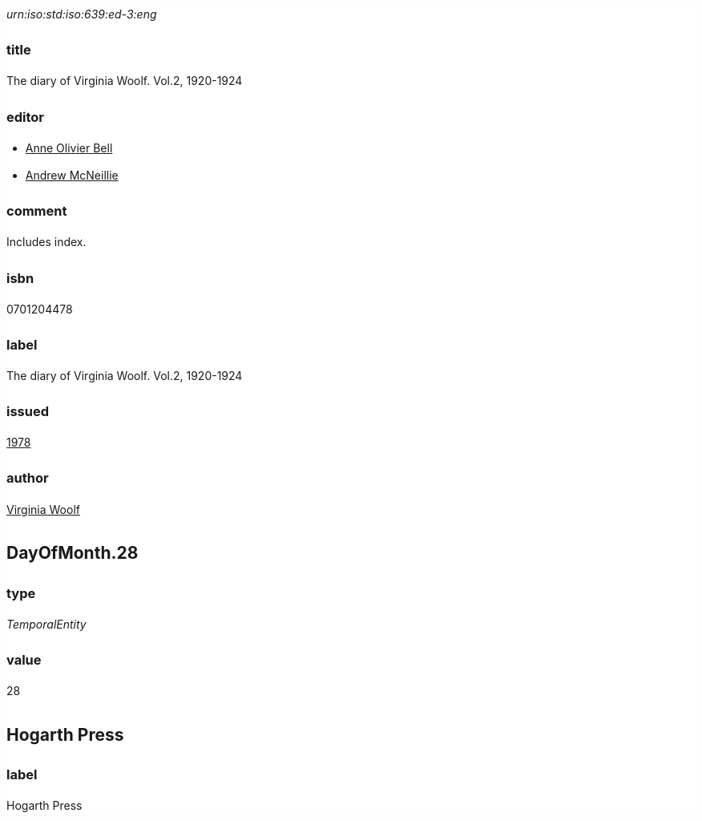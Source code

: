 
*urn:iso:std:iso:639:ed-3:eng*

### title


The diary of Virginia Woolf. Vol.2, 1920-1924

### editor

 - [Anne Olivier Bell](#Anne-Olivier-Bell)

 - [Andrew McNeillie](#Andrew-McNeillie)

### comment


Includes index.

### isbn


0701204478

### label


The diary of Virginia Woolf. Vol.2, 1920-1924

### issued


[1978](#1978)

### author


[Virginia Woolf](#Virginia-Woolf)

## DayOfMonth.28

### type


*TemporalEntity*

### value


28

## Hogarth Press

### label


Hogarth Press
